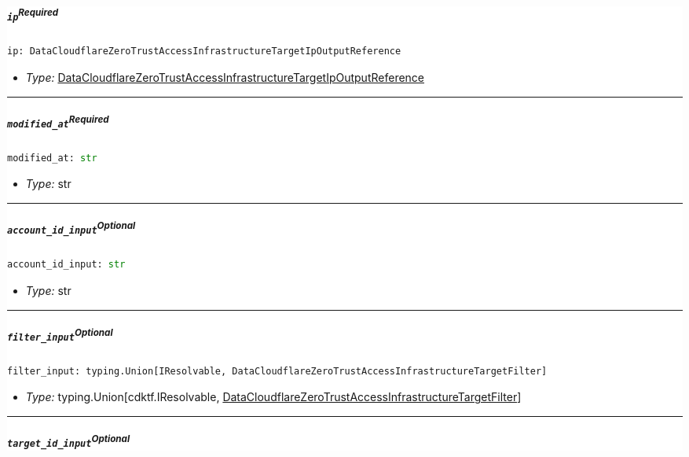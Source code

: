 
##### `ip`<sup>Required</sup> <a name="ip" id="@cdktf/provider-cloudflare.dataCloudflareZeroTrustAccessInfrastructureTarget.DataCloudflareZeroTrustAccessInfrastructureTarget.property.ip"></a>

```python
ip: DataCloudflareZeroTrustAccessInfrastructureTargetIpOutputReference
```

- *Type:* <a href="#@cdktf/provider-cloudflare.dataCloudflareZeroTrustAccessInfrastructureTarget.DataCloudflareZeroTrustAccessInfrastructureTargetIpOutputReference">DataCloudflareZeroTrustAccessInfrastructureTargetIpOutputReference</a>

---

##### `modified_at`<sup>Required</sup> <a name="modified_at" id="@cdktf/provider-cloudflare.dataCloudflareZeroTrustAccessInfrastructureTarget.DataCloudflareZeroTrustAccessInfrastructureTarget.property.modifiedAt"></a>

```python
modified_at: str
```

- *Type:* str

---

##### `account_id_input`<sup>Optional</sup> <a name="account_id_input" id="@cdktf/provider-cloudflare.dataCloudflareZeroTrustAccessInfrastructureTarget.DataCloudflareZeroTrustAccessInfrastructureTarget.property.accountIdInput"></a>

```python
account_id_input: str
```

- *Type:* str

---

##### `filter_input`<sup>Optional</sup> <a name="filter_input" id="@cdktf/provider-cloudflare.dataCloudflareZeroTrustAccessInfrastructureTarget.DataCloudflareZeroTrustAccessInfrastructureTarget.property.filterInput"></a>

```python
filter_input: typing.Union[IResolvable, DataCloudflareZeroTrustAccessInfrastructureTargetFilter]
```

- *Type:* typing.Union[cdktf.IResolvable, <a href="#@cdktf/provider-cloudflare.dataCloudflareZeroTrustAccessInfrastructureTarget.DataCloudflareZeroTrustAccessInfrastructureTargetFilter">DataCloudflareZeroTrustAccessInfrastructureTargetFilter</a>]

---

##### `target_id_input`<sup>Optional</sup> <a name="target_id_input" id="@cdktf/provider-cloudflare.dataCloudflareZeroTrustAccessInfrastructureTarget.DataCloudflareZeroTrustAccessInfrastructureTarget.property.targetIdInput"></a>

